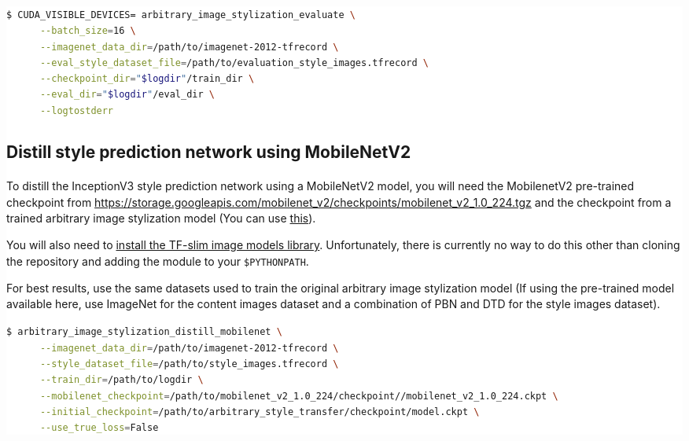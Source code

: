 ```bash
$ CUDA_VISIBLE_DEVICES= arbitrary_image_stylization_evaluate \
      --batch_size=16 \
      --imagenet_data_dir=/path/to/imagenet-2012-tfrecord \
      --eval_style_dataset_file=/path/to/evaluation_style_images.tfrecord \
      --checkpoint_dir="$logdir"/train_dir \
      --eval_dir="$logdir"/eval_dir \
      --logtostderr
```

## Distill style prediction network using MobileNetV2

To distill the InceptionV3 style prediction network using a MobileNetV2 model,
you will need the MobilenetV2 pre-trained checkpoint from
https://storage.googleapis.com/mobilenet_v2/checkpoints/mobilenet_v2_1.0_224.tgz
and the checkpoint from a trained arbitrary image stylization model
(You can use [this](https://storage.googleapis.com/download.magenta.tensorflow.org/models/arbitrary_style_transfer.tar.gz)).

You will also need to [install the TF-slim image models library](https://github.com/tensorflow/models/tree/master/research/slim#installing-the-tf-slim-image-models-library).
Unfortunately, there is currently no way to do this other than cloning the
repository and adding the module to your `$PYTHONPATH`.

For best results, use the same datasets used to train the original
arbitrary image stylization model (If using the pre-trained model available here,
use ImageNet for the content images dataset and a combination of PBN and DTD for
the style images dataset).

```bash
$ arbitrary_image_stylization_distill_mobilenet \
      --imagenet_data_dir=/path/to/imagenet-2012-tfrecord \
      --style_dataset_file=/path/to/style_images.tfrecord \
      --train_dir=/path/to/logdir \
      --mobilenet_checkpoint=/path/to/mobilenet_v2_1.0_224/checkpoint//mobilenet_v2_1.0_224.ckpt \
      --initial_checkpoint=/path/to/arbitrary_style_transfer/checkpoint/model.ckpt \
      --use_true_loss=False
```
